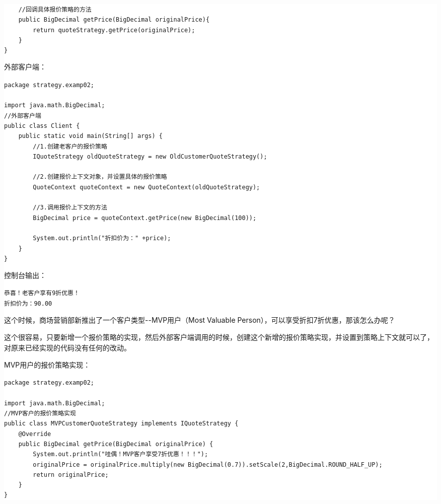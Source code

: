 ```
    //回调具体报价策略的方法
    public BigDecimal getPrice(BigDecimal originalPrice){
        return quoteStrategy.getPrice(originalPrice);
    }
}
```

外部客户端：

```
package strategy.examp02;

import java.math.BigDecimal;
//外部客户端
public class Client {
    public static void main(String[] args) {
        //1.创建老客户的报价策略
        IQuoteStrategy oldQuoteStrategy = new OldCustomerQuoteStrategy();

        //2.创建报价上下文对象，并设置具体的报价策略
        QuoteContext quoteContext = new QuoteContext(oldQuoteStrategy);

        //3.调用报价上下文的方法
        BigDecimal price = quoteContext.getPrice(new BigDecimal(100));

        System.out.println("折扣价为：" +price);
    }
}
```

控制台输出：

```
恭喜！老客户享有9折优惠！
折扣价为：90.00
```

这个时候，商场营销部新推出了一个客户类型--MVP用户（Most Valuable Person），可以享受折扣7折优惠，那该怎么办呢？

这个很容易，只要新增一个报价策略的实现，然后外部客户端调用的时候，创建这个新增的报价策略实现，并设置到策略上下文就可以了，对原来已经实现的代码没有任何的改动。

MVP用户的报价策略实现：

```
package strategy.examp02;

import java.math.BigDecimal;
//MVP客户的报价策略实现
public class MVPCustomerQuoteStrategy implements IQuoteStrategy {
    @Override
    public BigDecimal getPrice(BigDecimal originalPrice) {
        System.out.println("哇偶！MVP客户享受7折优惠！！！");
        originalPrice = originalPrice.multiply(new BigDecimal(0.7)).setScale(2,BigDecimal.ROUND_HALF_UP);
        return originalPrice;
    }
}
```
